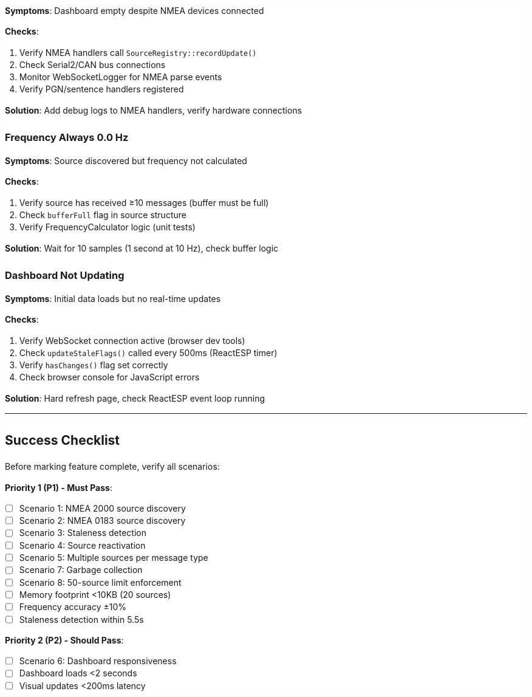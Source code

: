 **Symptoms**: Dashboard empty despite NMEA devices connected

**Checks**:
1. Verify NMEA handlers call `SourceRegistry::recordUpdate()`
2. Check Serial2/CAN bus connections
3. Monitor WebSocketLogger for NMEA parse events
4. Verify PGN/sentence handlers registered

**Solution**: Add debug logs to NMEA handlers, verify hardware connections

### Frequency Always 0.0 Hz

**Symptoms**: Source discovered but frequency not calculated

**Checks**:
1. Verify source has received ≥10 messages (buffer must be full)
2. Check `bufferFull` flag in source structure
3. Verify FrequencyCalculator logic (unit tests)

**Solution**: Wait for 10 samples (1 second at 10 Hz), check buffer logic

### Dashboard Not Updating

**Symptoms**: Initial data loads but no real-time updates

**Checks**:
1. Verify WebSocket connection active (browser dev tools)
2. Check `updateStaleFlags()` called every 500ms (ReactESP timer)
3. Verify `hasChanges()` flag set correctly
4. Check browser console for JavaScript errors

**Solution**: Hard refresh page, check ReactESP event loop running

---

## Success Checklist

Before marking feature complete, verify all scenarios:

**Priority 1 (P1) - Must Pass**:
- [ ] Scenario 1: NMEA 2000 source discovery
- [ ] Scenario 2: NMEA 0183 source discovery
- [ ] Scenario 3: Staleness detection
- [ ] Scenario 4: Source reactivation
- [ ] Scenario 5: Multiple sources per message type
- [ ] Scenario 7: Garbage collection
- [ ] Scenario 8: 50-source limit enforcement
- [ ] Memory footprint <10KB (20 sources)
- [ ] Frequency accuracy ±10%
- [ ] Staleness detection within 5.5s

**Priority 2 (P2) - Should Pass**:
- [ ] Scenario 6: Dashboard responsiveness
- [ ] Dashboard loads <2 seconds
- [ ] Visual updates <200ms latency
